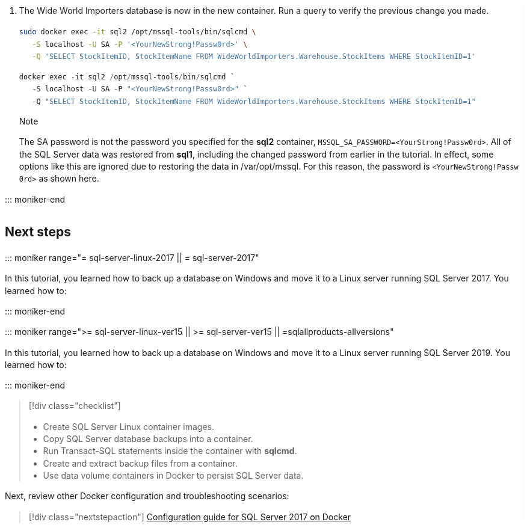 1. The Wide World Importers database is now in the new container. Run a query to verify the previous change you made.

   ```bash
   sudo docker exec -it sql2 /opt/mssql-tools/bin/sqlcmd \
      -S localhost -U SA -P '<YourNewStrong!Passw0rd>' \
      -Q 'SELECT StockItemID, StockItemName FROM WideWorldImporters.Warehouse.StockItems WHERE StockItemID=1'
   ```

   ```PowerShell
   docker exec -it sql2 /opt/mssql-tools/bin/sqlcmd `
      -S localhost -U SA -P "<YourNewStrong!Passw0rd>" `
      -Q "SELECT StockItemID, StockItemName FROM WideWorldImporters.Warehouse.StockItems WHERE StockItemID=1"
   ```

   > [!NOTE]
   > The SA password is not the password you specified for the **sql2** container, `MSSQL_SA_PASSWORD=<YourStrong!Passw0rd>`. All of the SQL Server data was restored from **sql1**, including the changed password from earlier in the tutorial. In effect, some options like this are ignored due to restoring the data in /var/opt/mssql. For this reason, the password is `<YourNewStrong!Passw0rd>` as shown here.

::: moniker-end

## Next steps


::: moniker range="= sql-server-linux-2017 || = sql-server-2017"

In this tutorial, you learned how to back up a database on Windows and move it to a Linux server running SQL Server 2017. You learned how to:

::: moniker-end

::: moniker range=">= sql-server-linux-ver15 || >= sql-server-ver15 || =sqlallproducts-allversions"

In this tutorial, you learned how to back up a database on Windows and move it to a Linux server running SQL Server 2019. You learned how to:

::: moniker-end

> [!div class="checklist"]
> * Create SQL Server Linux container images.
> * Copy SQL Server database backups into a container.
> * Run Transact-SQL statements inside the container with **sqlcmd**.
> * Create and extract backup files from a container.
> * Use data volume containers in Docker to persist SQL Server data.

Next, review other Docker configuration and troubleshooting scenarios:

> [!div class="nextstepaction"]
>[Configuration guide for SQL Server 2017 on Docker](sql-server-linux-configure-docker.md)
